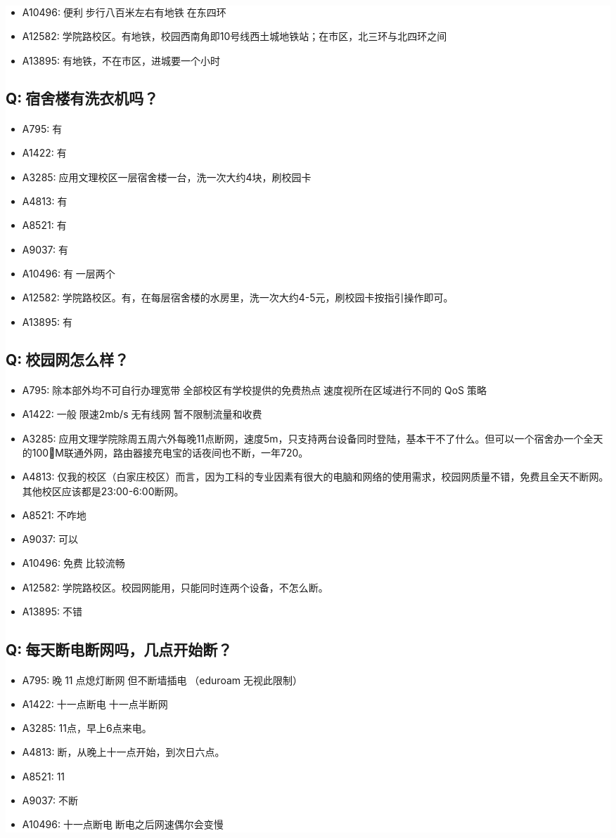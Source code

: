 - A10496: 便利 步行八百米左右有地铁 在东四环

- A12582: 学院路校区。有地铁，校园西南角即10号线西土城地铁站；在市区，北三环与北四环之间

- A13895: 有地铁，不在市区，进城要一个小时

## Q: 宿舍楼有洗衣机吗？

- A795: 有

- A1422: 有

- A3285: 应用文理校区一层宿舍楼一台，洗一次大约4块，刷校园卡

- A4813: 有

- A8521: 有

- A9037: 有

- A10496: 有 一层两个

- A12582: 学院路校区。有，在每层宿舍楼的水房里，洗一次大约4-5元，刷校园卡按指引操作即可。

- A13895: 有

## Q: 校园网怎么样？

- A795: 除本部外均不可自行办理宽带 全部校区有学校提供的免费热点 速度视所在区域进行不同的 QoS 策略

- A1422: 一般 限速2mb/s 无有线网 暂不限制流量和收费

- A3285: 应用文理学院除周五周六外每晚11点断网，速度5m，只支持两台设备同时登陆，基本干不了什么。但可以一个宿舍办一个全天的100M联通外网，路由器接充电宝的话夜间也不断，一年720。

- A4813: 仅我的校区（白家庄校区）而言，因为工科的专业因素有很大的电脑和网络的使用需求，校园网质量不错，免费且全天不断网。其他校区应该都是23:00-6:00断网。

- A8521: 不咋地

- A9037: 可以

- A10496: 免费 比较流畅

- A12582: 学院路校区。校园网能用，只能同时连两个设备，不怎么断。

- A13895: 不错

## Q: 每天断电断网吗，几点开始断？

- A795: 晚 11 点熄灯断网 但不断墙插电 （eduroam 无视此限制）

- A1422: 十一点断电 十一点半断网

- A3285: 11点，早上6点来电。

- A4813: 断，从晚上十一点开始，到次日六点。

- A8521: 11

- A9037: 不断

- A10496: 十一点断电 断电之后网速偶尔会变慢
